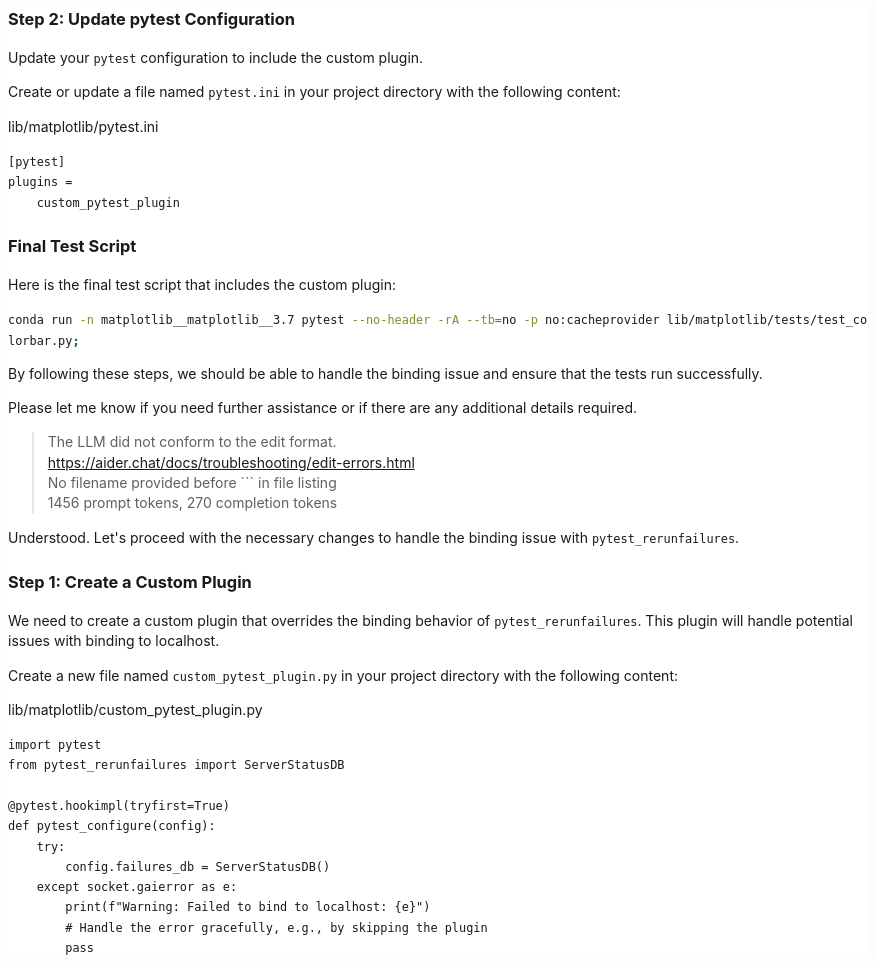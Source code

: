 ### Step 2: Update pytest Configuration

Update your `pytest` configuration to include the custom plugin.

Create or update a file named `pytest.ini` in your project directory with the following content:

lib/matplotlib/pytest.ini
```
[pytest]
plugins =
    custom_pytest_plugin
```

### Final Test Script

Here is the final test script that includes the custom plugin:

```sh
conda run -n matplotlib__matplotlib__3.7 pytest --no-header -rA --tb=no -p no:cacheprovider lib/matplotlib/tests/test_colorbar.py;
```

By following these steps, we should be able to handle the binding issue and ensure that the tests run successfully.

Please let me know if you need further assistance or if there are any additional details required.

> The LLM did not conform to the edit format.  
> https://aider.chat/docs/troubleshooting/edit-errors.html  
> No filename provided before ``` in file listing  
> 1456 prompt tokens, 270 completion tokens  

Understood. Let's proceed with the necessary changes to handle the binding issue with `pytest_rerunfailures`.

### Step 1: Create a Custom Plugin

We need to create a custom plugin that overrides the binding behavior of `pytest_rerunfailures`. This plugin will handle potential issues with binding to localhost.

Create a new file named `custom_pytest_plugin.py` in your project directory with the following content:

lib/matplotlib/custom_pytest_plugin.py
```
import pytest
from pytest_rerunfailures import ServerStatusDB

@pytest.hookimpl(tryfirst=True)
def pytest_configure(config):
    try:
        config.failures_db = ServerStatusDB()
    except socket.gaierror as e:
        print(f"Warning: Failed to bind to localhost: {e}")
        # Handle the error gracefully, e.g., by skipping the plugin
        pass
```
